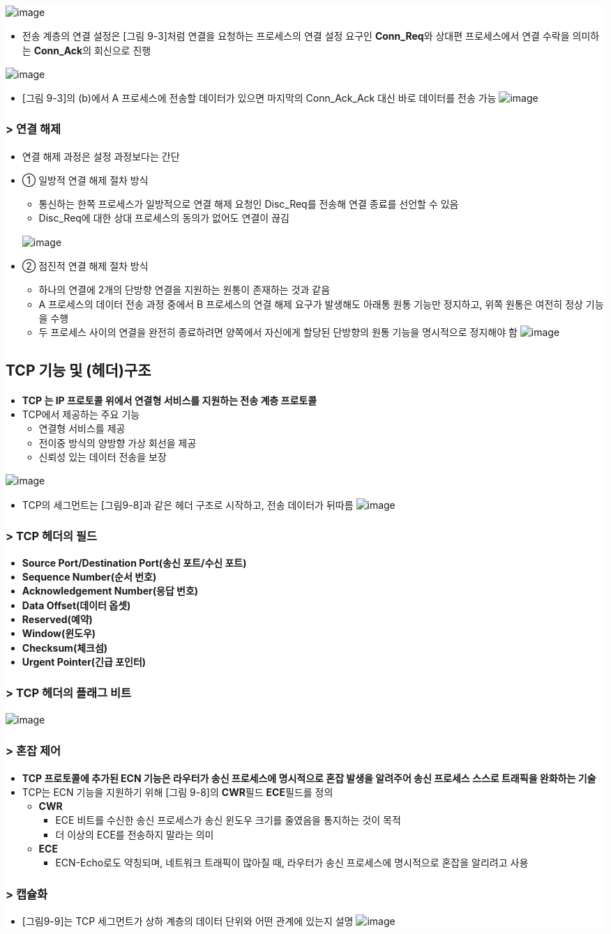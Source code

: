 ![image](https://user-images.githubusercontent.com/85292541/206657942-e59d9c7d-1a38-4acc-a8e4-27462a308d29.png)
- 전송 계층의 연결 설정은 [그림 9-3]처럼 연결을 요청하는 프로세스의 연결 설정 요구인 **Conn_Req**와 상대편 프로세스에서 연결 수락을 의미하는 **Conn_Ack**의 회신으로 진행

![image](https://user-images.githubusercontent.com/85292541/206678800-87f9b919-3c4f-485a-92b9-27676f5154d6.png)
- [그림 9-3]의 (b)에서 A 프로세스에 전송할 데이터가 있으면 마지막의 Conn_Ack_Ack 대신 바로 데이터를 전송 가능
![image](https://user-images.githubusercontent.com/85292541/206678912-6c69a5af-2654-4207-894e-9564c3aa2c2a.png)
### > 연결 해제
- 연결 해제 과정은 설정 과정보다는 간단
- ① 일방적 연결 해제 절차 방식
   - 통신하는 한쪽 프로세스가 일방적으로 연결 해제 요청인 Disc_Req를 전송해 연결 종료를 선언할 수 있음
   - Disc_Req에 대한 상대 프로세스의 동의가 없어도 연결이 끊김
   
   ![image](https://user-images.githubusercontent.com/85292541/206661165-484f7339-ca83-41b6-9ddc-4e3c55a19487.png)
- ② 점진적 연결 해제 절차 방식
   - 하나의 연결에 2개의 단방향 연결을 지원하는 원통이 존재하는 것과 같음
   - A 프로세스의 데이터 전송 과정 중에서 B 프로세스의 연결 해제 요구가 발생해도 아래통 원통 기능만 정지하고, 위쪽 원통은 여전히 정상 기능을 수행
   - 두 프로세스 사이의 연결을 완전히 종료하려면 양쪽에서 자신에게 할당된 단방향의 원통 기능을 명시적으로 정지해야 함
   ![image](https://user-images.githubusercontent.com/85292541/206661735-647de2be-cb50-4412-8fd0-200aa31deda1.png)

## TCP 기능 및 (헤더)구조
- **TCP 는 IP 프로토콜 위에서 연결형 서비스를 지원하는 전송 계층 프로토콜**
- TCP에서 제공하는 주요 기능
   - 연결형 서비스를 제공
   - 전이중 방식의 양방향 가상 회선을 제공
   - 신뢰성 있는 데이터 전송을 보장

![image](https://user-images.githubusercontent.com/85292541/206667580-0c86f282-5236-409f-bdfd-d51438d28deb.png)
   - TCP의 세그먼트는 [그림9-8]과 같은 헤더 구조로 시작하고, 전송 데이터가 뒤따름
   ![image](https://user-images.githubusercontent.com/85292541/206667888-ac7415fc-ce1d-41d7-abd8-2914e9cb48e1.png)
### > TCP 헤더의 필드
   - **Source Port/Destination Port(송신 포트/수신 포트)**
   - **Sequence Number(순서 번호)**
   - **Acknowledgement Number(응답 번호)**
   - **Data Offset(데이터 옵셋)**
   - **Reserved(예약)**
   - **Window(윈도우)**
   - **Checksum(체크섬)**
   - **Urgent Pointer(긴급 포인터)**
### > TCP 헤더의 플래그 비트
![image](https://user-images.githubusercontent.com/85292541/206669035-069e6667-463d-4dcb-974c-914a99feb34f.png)

### > 혼잡 제어
- **TCP 프로토콜에 추가된 ECN 기능은 라우터가 송신 프로세스에 명시적으로 혼잡 발생을 알려주어 송신 프로세스 스스로 트래픽을 완화하는 기술**
- TCP는 ECN 기능을 지원하기 위해 [그림 9-8]의 **CWR**필드 **ECE**필드를 정의
   - **CWR**
      - ECE 비트를 수신한 송신 프로세스가 송신 윈도우 크기를 줄였음을 통지하는 것이 목적
      - 더 이상의 ECE를 전송하지 말라는 의미
   - **ECE**
      - ECN-Echo로도 약칭되며, 네트워크 트래픽이 많아질 때, 라우터가 송신 프로세스에 명시적으로 혼잡을 알리려고 사용
### > 캡슐화
- [그림9-9]는 TCP 세그먼트가 상하 계층의 데이터 단위와 어떤 관계에 있는지 설명
![image](https://user-images.githubusercontent.com/85292541/206671852-e098d575-e043-435b-a678-d98f6eff501e.png)
